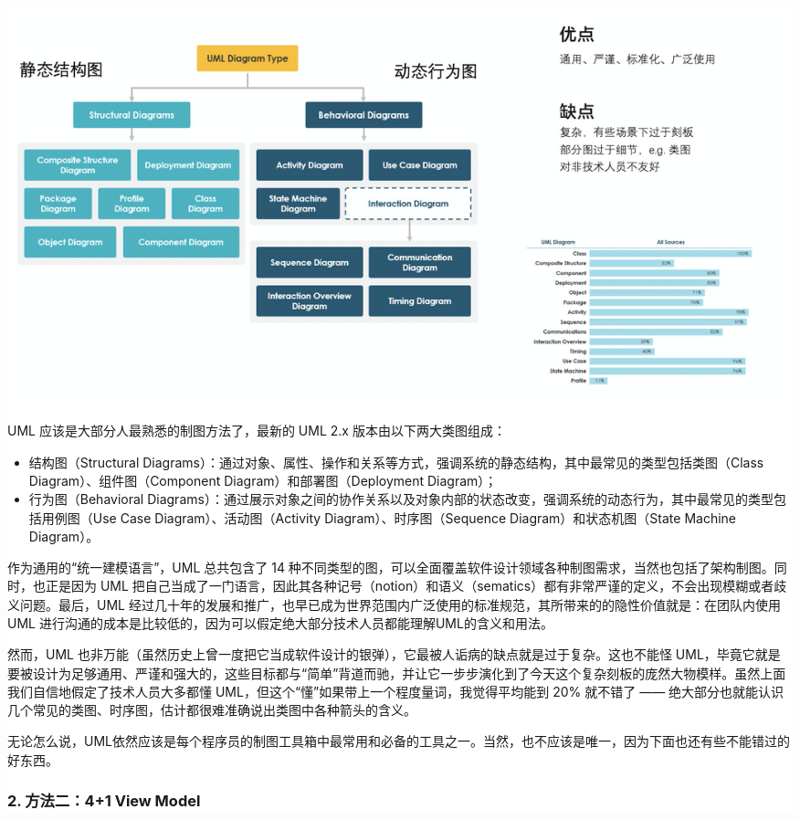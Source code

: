![img](0d501e7f17934a7488069493ec0fb148_10980394007984080842.png)

UML 应该是大部分人最熟悉的制图方法了，最新的 UML 2.x 版本由以下两大类图组成：



- 结构图（Structural Diagrams）：通过对象、属性、操作和关系等方式，强调系统的静态结构，其中最常见的类型包括类图（Class Diagram）、组件图（Component Diagram）和部署图（Deployment Diagram）；
- 行为图（Behavioral Diagrams）：通过展示对象之间的协作关系以及对象内部的状态改变，强调系统的动态行为，其中最常见的类型包括用例图（Use Case Diagram）、活动图（Activity Diagram）、时序图（Sequence Diagram）和状态机图（State Machine Diagram）。

作为通用的“统一建模语言”，UML 总共包含了 14 种不同类型的图，可以全面覆盖软件设计领域各种制图需求，当然也包括了架构制图。同时，也正是因为 UML 把自己当成了一门语言，因此其各种记号（notion）和语义（sematics）都有非常严谨的定义，不会出现模糊或者歧义问题。最后，UML 经过几十年的发展和推广，也早已成为世界范围内广泛使用的标准规范，其所带来的的隐性价值就是：在团队内使用 UML 进行沟通的成本是比较低的，因为可以假定绝大部分技术人员都能理解UML的含义和用法。

然而，UML 也非万能（虽然历史上曾一度把它当成软件设计的银弹），它最被人诟病的缺点就是过于复杂。这也不能怪 UML，毕竟它就是要被设计为足够通用、严谨和强大的，这些目标都与“简单”背道而驰，并让它一步步演化到了今天这个复杂刻板的庞然大物模样。虽然上面我们自信地假定了技术人员大多都懂 UML，但这个“懂”如果带上一个程度量词，我觉得平均能到 20% 就不错了 —— 绝大部分也就能认识几个常见的类图、时序图，估计都很难准确说出类图中各种箭头的含义。

无论怎么说，UML依然应该是每个程序员的制图工具箱中最常用和必备的工具之一。当然，也不应该是唯一，因为下面也还有些不能错过的好东西。

### 2. 方法二：4+1 View Model


